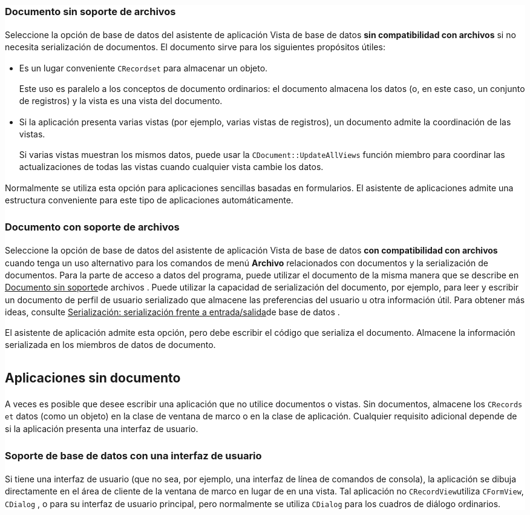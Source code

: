 ### <a name="document-without-file-support"></a><a name="_core_a_document_without_file_support"></a>Documento sin soporte de archivos

Seleccione la opción de base de datos del asistente de aplicación Vista de base de datos **sin compatibilidad con archivos** si no necesita serialización de documentos. El documento sirve para los siguientes propósitos útiles:

- Es un lugar conveniente `CRecordset` para almacenar un objeto.

   Este uso es paralelo a los conceptos de documento ordinarios: el documento almacena los datos (o, en este caso, un conjunto de registros) y la vista es una vista del documento.

- Si la aplicación presenta varias vistas (por ejemplo, varias vistas de registros), un documento admite la coordinación de las vistas.

   Si varias vistas muestran los mismos datos, puede usar la `CDocument::UpdateAllViews` función miembro para coordinar las actualizaciones de todas las vistas cuando cualquier vista cambie los datos.

Normalmente se utiliza esta opción para aplicaciones sencillas basadas en formularios. El asistente de aplicaciones admite una estructura conveniente para este tipo de aplicaciones automáticamente.

### <a name="document-with-file-support"></a><a name="_core_a_document_with_file_support"></a>Documento con soporte de archivos

Seleccione la opción de base de datos del asistente de aplicación Vista de base de datos **con compatibilidad con archivos** cuando tenga un uso alternativo para los comandos de menú **Archivo** relacionados con documentos y la serialización de documentos. Para la parte de acceso a datos del programa, puede utilizar el documento de la misma manera que se describe en [Documento sin soporte](#_core_a_document_without_file_support)de archivos . Puede utilizar la capacidad de serialización del documento, por ejemplo, para leer y escribir un documento de perfil de usuario serializado que almacene las preferencias del usuario u otra información útil. Para obtener más ideas, consulte [Serialización: serialización frente a entrada/salida](../mfc/serialization-serialization-vs-database-input-output.md)de base de datos .

El asistente de aplicación admite esta opción, pero debe escribir el código que serializa el documento. Almacene la información serializada en los miembros de datos de documento.

## <a name="applications-with-no-document"></a><a name="_core_applications_with_no_document"></a>Aplicaciones sin documento

A veces es posible que desee escribir una aplicación que no utilice documentos o vistas. Sin documentos, almacene los `CRecordset` datos (como un objeto) en la clase de ventana de marco o en la clase de aplicación. Cualquier requisito adicional depende de si la aplicación presenta una interfaz de usuario.

### <a name="database-support-with-a-user-interface"></a><a name="_core_database_support_with_a_user_interface"></a>Soporte de base de datos con una interfaz de usuario

Si tiene una interfaz de usuario (que no sea, por ejemplo, una interfaz de línea de comandos de consola), la aplicación se dibuja directamente en el área de cliente de la ventana de marco en lugar de en una vista. Tal aplicación no `CRecordView`utiliza `CFormView`, `CDialog` , o para su interfaz de usuario principal, pero normalmente se utiliza `CDialog` para los cuadros de diálogo ordinarios.
